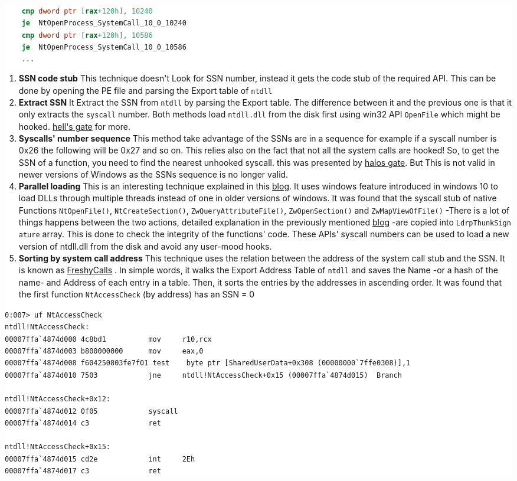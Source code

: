 ```nasm
	cmp dword ptr [rax+120h], 10240
	je  NtOpenProcess_SystemCall_10_0_10240
	cmp dword ptr [rax+120h], 10586
	je  NtOpenProcess_SystemCall_10_0_10586
	...

```

1. **SSN code stub**
   This technique doesn't Look for SSN number, instead it gets the code stub of the required API. This can be done by opening the PE file and parsing the Export table of `ntdll`
2. **Extract SSN**
   It Extract the SSN from `ntdll` by parsing the Export table. The difference between it and the previous one is that it only extracts the `syscall` number. Both methods load `ntdll.dll` from the disk first using win32 API `OpenFile` which might be hooked. [hell's gate](https://github.com/am0nsec/HellsGate) for more.
3. **Syscalls' number sequence**
   This method take advantage of the SSNs are in a sequence for example if a syscall number is 0x26 the following will be 0x27 and so on. This relies also on the fact that not all the system calls are hooked! So, to get the SSN of a function, you need to find the nearest unhooked syscall. this was presented by [halos gate](https://blog.sektor7.net/#!res/2021/halosgate.md). But This is not valid in newer versions of Windows as the SSNs sequence is no longer valid.
4. **Parallel loading**
   This is an interesting technique explained in this [blog](https://www.mdsec.co.uk/2022/01/edr-parallel-asis-through-analysis/). It uses windows feature introduced in windows 10 to load DLLs through multiple threads instead of one in older versions of windows. It was found that the syscall stub of native Functions `NtOpenFile()`, `NtCreateSection()`, `ZwQueryAttributeFile()`, `ZwOpenSection()` and `ZwMapViewOfFile()` -There is a lot of things happens between the two actions, detailed explanation in the previously mentioned [blog](https://www.mdsec.co.uk/2022/01/edr-parallel-asis-through-analysis/) -are copied into `LdrpThunkSignature` array. This is done to check the integrity of the functions' code. These APIs' syscall numbers can be used to load a new version of ntdll.dll from the disk and avoid any user-mood hooks.
5. **Sorting by system call address**
   This technique uses the relation between the address of the system call stub and the SSN. It is known as [FreshyCalls](https://github.com/crummie5/FreshyCalls) . In simple words, it walks the Export Address Table of `ntdll` and saves the Name -or a hash of the name- and Address of each entry in a table. Then, it sorts the entries by the addresses in ascending order. It was found that the first function `NtAccessCheck` (by address) has an SSN = 0

```
0:007> uf NtAccessCheck
ntdll!NtAccessCheck:
00007ffa`4874d000 4c8bd1          mov     r10,rcx
00007ffa`4874d003 b800000000      mov     eax,0
00007ffa`4874d008 f604250803fe7f01 test    byte ptr [SharedUserData+0x308 (00000000`7ffe0308)],1
00007ffa`4874d010 7503            jne     ntdll!NtAccessCheck+0x15 (00007ffa`4874d015)  Branch

ntdll!NtAccessCheck+0x12:
00007ffa`4874d012 0f05            syscall
00007ffa`4874d014 c3              ret

ntdll!NtAccessCheck+0x15:
00007ffa`4874d015 cd2e            int     2Eh
00007ffa`4874d017 c3              ret

```
